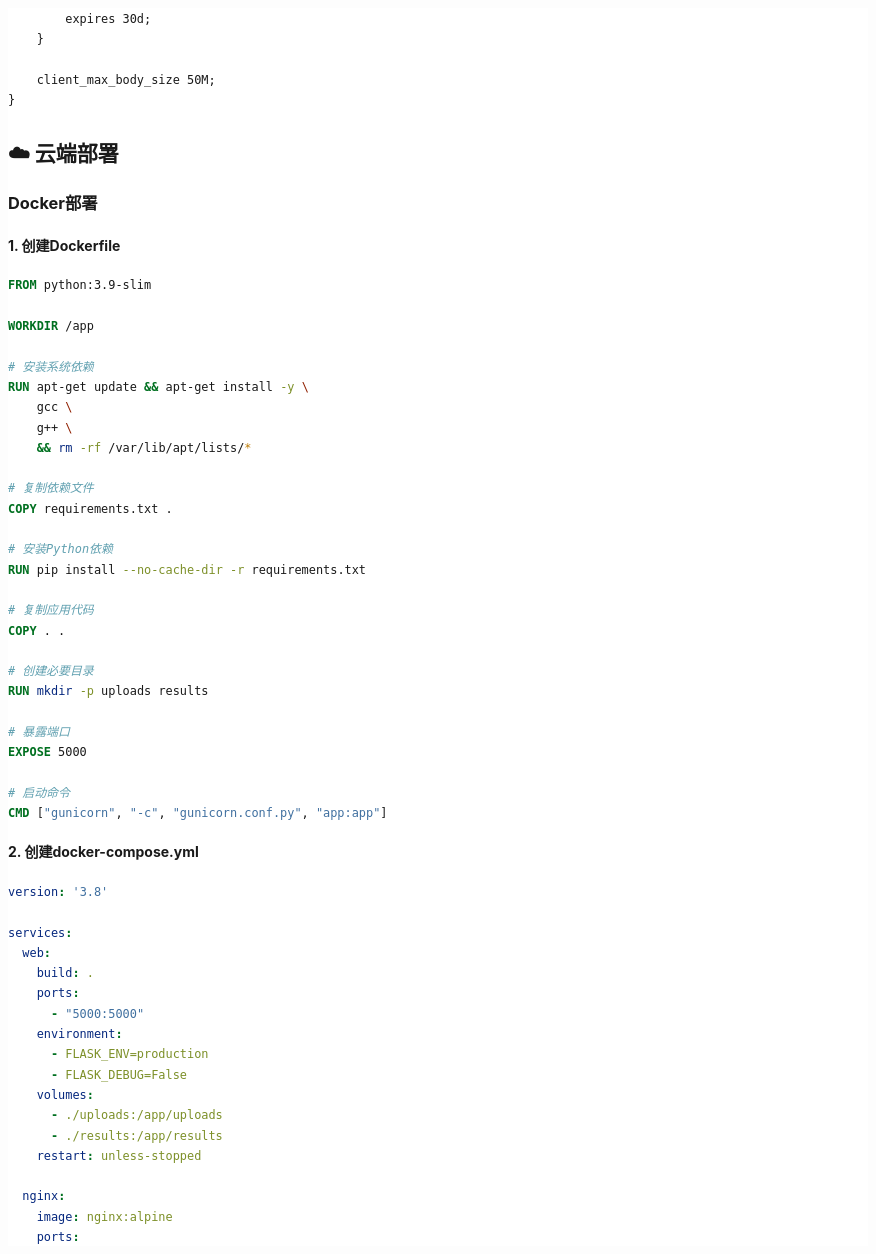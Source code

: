 ```nginx
        expires 30d;
    }

    client_max_body_size 50M;
}
```

## ☁️ 云端部署

### Docker部署

#### 1. 创建Dockerfile

```dockerfile
FROM python:3.9-slim

WORKDIR /app

# 安装系统依赖
RUN apt-get update && apt-get install -y \
    gcc \
    g++ \
    && rm -rf /var/lib/apt/lists/*

# 复制依赖文件
COPY requirements.txt .

# 安装Python依赖
RUN pip install --no-cache-dir -r requirements.txt

# 复制应用代码
COPY . .

# 创建必要目录
RUN mkdir -p uploads results

# 暴露端口
EXPOSE 5000

# 启动命令
CMD ["gunicorn", "-c", "gunicorn.conf.py", "app:app"]
```

#### 2. 创建docker-compose.yml

```yaml
version: '3.8'

services:
  web:
    build: .
    ports:
      - "5000:5000"
    environment:
      - FLASK_ENV=production
      - FLASK_DEBUG=False
    volumes:
      - ./uploads:/app/uploads
      - ./results:/app/results
    restart: unless-stopped

  nginx:
    image: nginx:alpine
    ports:
```